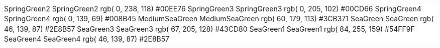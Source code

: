   <tr>
    <td align="right">SpringGreen2</td>
    <td align="center" style="background-color: rgb(  0, 238, 118)">SpringGreen2</td>
    <td align="left">rgb(  0, 238, 118)</td>
    <td align="left">#00EE76</td>
  </tr>

  <tr>
    <td align="right">SpringGreen3</td>
    <td align="center" style="background-color: rgb(  0, 205, 102)">SpringGreen3</td>
    <td align="left">rgb(  0, 205, 102)</td>
    <td align="left">#00CD66</td>
  </tr>

  <tr>
    <td align="right">SpringGreen4</td>
    <td align="center" style="background-color: rgb(  0, 139, 69)">SpringGreen4</td>
    <td align="left">rgb(  0, 139, 69)</td>
    <td align="left">#008B45</td>
  </tr>

  <tr>
    <td align="right">MediumSeaGreen</td>
    <td align="center" style="background-color: rgb( 60, 179, 113)">MediumSeaGreen</td>
    <td align="left">rgb( 60, 179, 113)</td>
    <td align="left">#3CB371</td>
  </tr>

  <tr>
    <td align="right">SeaGreen</td>
    <td align="center" style="background-color: rgb( 46, 139, 87)">SeaGreen</td>
    <td align="left">rgb( 46, 139, 87)</td>
    <td align="left">#2E8B57</td>
  </tr>

  <tr>
    <td align="right">SeaGreen3</td>
    <td align="center" style="background-color: rgb( 67, 205, 128)">SeaGreen3</td>
    <td align="left">rgb( 67, 205, 128)</td>
    <td align="left">#43CD80</td>
  </tr>

  <tr>
    <td align="right">SeaGreen1</td>
    <td align="center" style="background-color: rgb( 84, 255, 159)">SeaGreen1</td>
    <td align="left">rgb( 84, 255, 159)</td>
    <td align="left">#54FF9F</td>
  </tr>

  <tr>
    <td align="right">SeaGreen4</td>
    <td align="center" style="background-color: rgb( 46, 139, 87)">SeaGreen4</td>
    <td align="left">rgb( 46, 139, 87)</td>
    <td align="left">#2E8B57</td>
  </tr>
